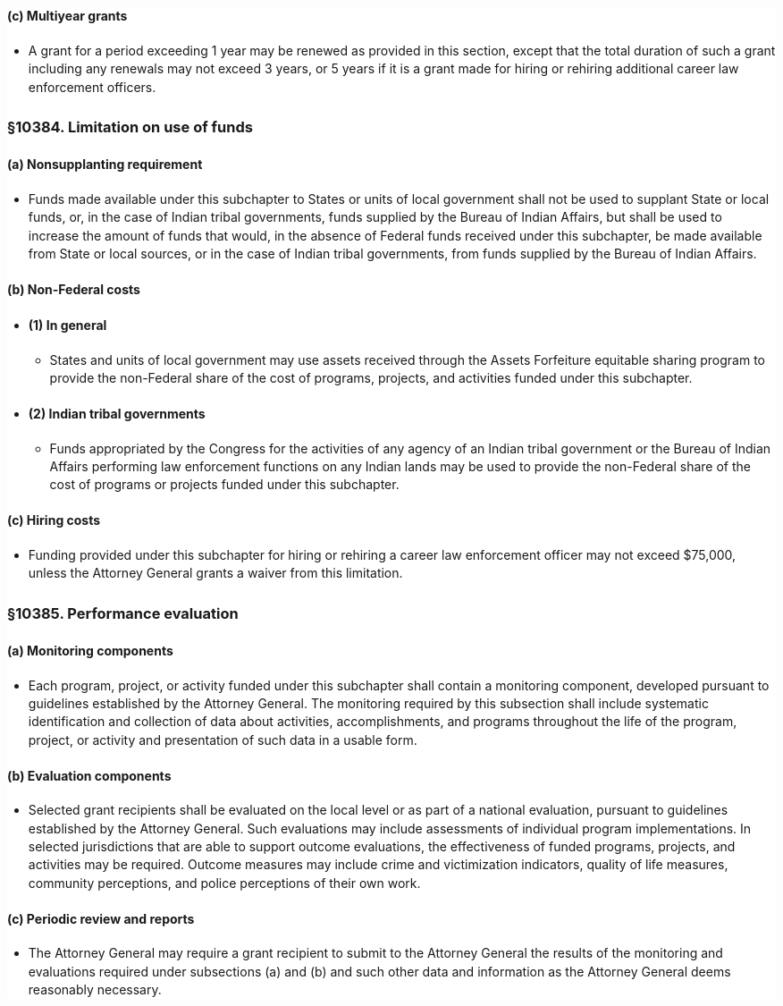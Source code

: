 #### (c) Multiyear grants
* A grant for a period exceeding 1 year may be renewed as provided in this section, except that the total duration of such a grant including any renewals may not exceed 3 years, or 5 years if it is a grant made for hiring or rehiring additional career law enforcement officers.

### §10384. Limitation on use of funds
#### (a) Nonsupplanting requirement
* Funds made available under this subchapter to States or units of local government shall not be used to supplant State or local funds, or, in the case of Indian tribal governments, funds supplied by the Bureau of Indian Affairs, but shall be used to increase the amount of funds that would, in the absence of Federal funds received under this subchapter, be made available from State or local sources, or in the case of Indian tribal governments, from funds supplied by the Bureau of Indian Affairs.

#### (b) Non-Federal costs
* #### (1) In general
  * States and units of local government may use assets received through the Assets Forfeiture equitable sharing program to provide the non-Federal share of the cost of programs, projects, and activities funded under this subchapter.

* #### (2) Indian tribal governments
  * Funds appropriated by the Congress for the activities of any agency of an Indian tribal government or the Bureau of Indian Affairs performing law enforcement functions on any Indian lands may be used to provide the non-Federal share of the cost of programs or projects funded under this subchapter.

#### (c) Hiring costs
* Funding provided under this subchapter for hiring or rehiring a career law enforcement officer may not exceed $75,000, unless the Attorney General grants a waiver from this limitation.

### §10385. Performance evaluation
#### (a) Monitoring components
* Each program, project, or activity funded under this subchapter shall contain a monitoring component, developed pursuant to guidelines established by the Attorney General. The monitoring required by this subsection shall include systematic identification and collection of data about activities, accomplishments, and programs throughout the life of the program, project, or activity and presentation of such data in a usable form.

#### (b) Evaluation components
* Selected grant recipients shall be evaluated on the local level or as part of a national evaluation, pursuant to guidelines established by the Attorney General. Such evaluations may include assessments of individual program implementations. In selected jurisdictions that are able to support outcome evaluations, the effectiveness of funded programs, projects, and activities may be required. Outcome measures may include crime and victimization indicators, quality of life measures, community perceptions, and police perceptions of their own work.

#### (c) Periodic review and reports
* The Attorney General may require a grant recipient to submit to the Attorney General the results of the monitoring and evaluations required under subsections (a) and (b) and such other data and information as the Attorney General deems reasonably necessary.
